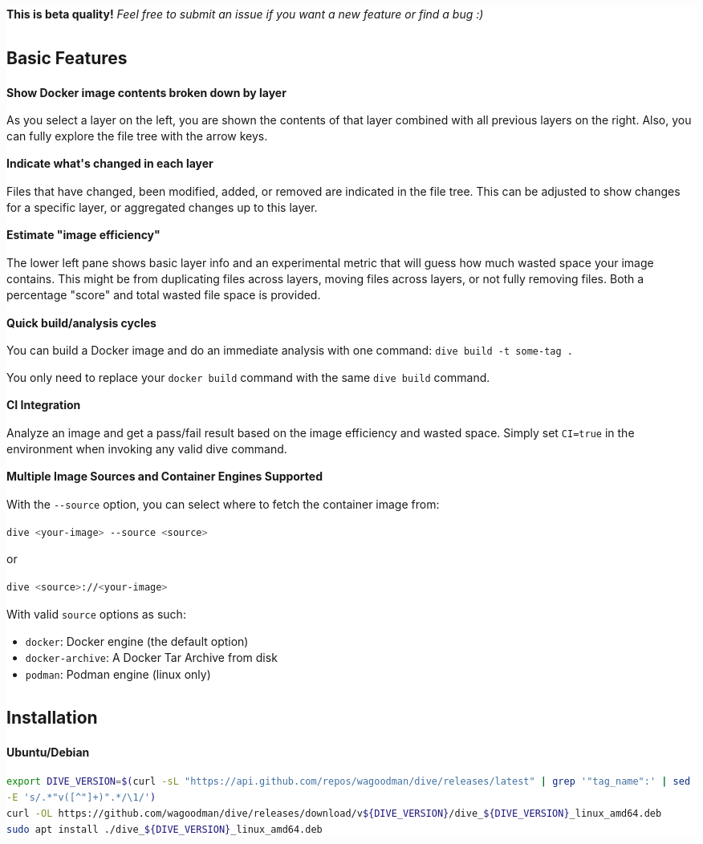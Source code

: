 **This is beta quality!** *Feel free to submit an issue if you want a new feature or find a bug :)*

## Basic Features

**Show Docker image contents broken down by layer**

As you select a layer on the left, you are shown the contents of that layer combined with all previous layers on the right. Also, you can fully explore the file tree with the arrow keys.

**Indicate what's changed in each layer**

Files that have changed, been modified, added, or removed are indicated in the file tree. This can be adjusted to show changes for a specific layer, or aggregated changes up to this layer.

**Estimate "image efficiency"**

The lower left pane shows basic layer info and an experimental metric that will guess how much wasted space your image contains. This might be from duplicating files across layers, moving files across layers, or not fully removing files. Both a percentage "score" and total wasted file space is provided.

**Quick build/analysis cycles**

You can build a Docker image and do an immediate analysis with one command:
`dive build -t some-tag .`

You only need to replace your `docker build` command with the same `dive build`
command.

**CI Integration**

Analyze an image and get a pass/fail result based on the image efficiency and wasted space. Simply set `CI=true` in the environment when invoking any valid dive command.

**Multiple Image Sources and Container Engines Supported**

With the `--source` option, you can select where to fetch the container image from:
```bash
dive <your-image> --source <source>
```
or
```bash
dive <source>://<your-image>
```

With valid `source` options as such:
- `docker`: Docker engine (the default option)
- `docker-archive`: A Docker Tar Archive from disk
- `podman`: Podman engine (linux only)

## Installation

**Ubuntu/Debian**
```bash
export DIVE_VERSION=$(curl -sL "https://api.github.com/repos/wagoodman/dive/releases/latest" | grep '"tag_name":' | sed -E 's/.*"v([^"]+)".*/\1/')
curl -OL https://github.com/wagoodman/dive/releases/download/v${DIVE_VERSION}/dive_${DIVE_VERSION}_linux_amd64.deb
sudo apt install ./dive_${DIVE_VERSION}_linux_amd64.deb
```
